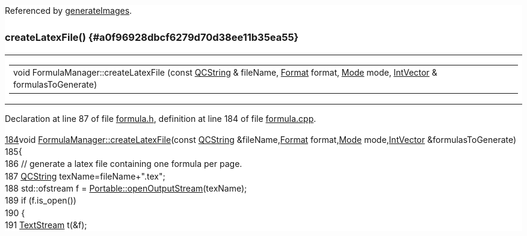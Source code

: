 
<p>Referenced by <a href="#aef1d730d619e5441ab6206a8fd5b1a45">generateImages</a>.</p>

</div>
</div>

### createLatexFile() {#a0f96928dbcf6279d70d38ee11b35ea55}

<div class="doxyMemberItem">
<div class="doxyMemberProto">
<table class="doxyMemberLabels">
<tr class="doxyMemberLabels">
<td class="doxyMemberLabelsLeft">
<table class="doxyMemberName">
<tr>
<td class="doxyMemberName">void FormulaManager::createLatexFile (const <a href="/web-doxygen/docs/api/classes/qcstring">QCString</a> &amp; fileName, <a href="#aa538ca4ffea4dd937920ebdd41222e69">Format</a> format, <a href="#a417a154a8ce0abdc51353d4475005419">Mode</a> mode, <a href="/web-doxygen/docs/api/files/src/containers-h/#a0b244579717fb04b2fb4ac89ee2f0f35">IntVector</a> &amp; formulasToGenerate)</td>
</tr>
</table>
</td>
</tr>
</table>
</div>
<div class="doxyMemberDoc">



<p>Declaration at line 87 of file <a href="/web-doxygen/docs/api/files/src/formula-h">formula.h</a>, definition at line 184 of file <a href="/web-doxygen/docs/api/files/src/formula-cpp">formula.cpp</a>.</p>


<div class="doxyProgramListing">

<div class="doxyCodeLine"><span class="doxyLineNumber"><a href="#a0f96928dbcf6279d70d38ee11b35ea55">184</a></span><span class="doxyLineContent"><span class="doxyHighlightKeywordType">void</span><span class="doxyHighlight"> <a href="#a0f96928dbcf6279d70d38ee11b35ea55">FormulaManager::createLatexFile</a>(</span><span class="doxyHighlightKeyword">const</span><span class="doxyHighlight"> <a href="/web-doxygen/docs/api/classes/qcstring">QCString</a> &amp;fileName,<a href="#aa538ca4ffea4dd937920ebdd41222e69">Format</a> format,<a href="#a417a154a8ce0abdc51353d4475005419">Mode</a> mode,<a href="/web-doxygen/docs/api/files/src/containers-h/#a0b244579717fb04b2fb4ac89ee2f0f35">IntVector</a> &amp;formulasToGenerate)</span></span></div>
<div class="doxyCodeLine"><span class="doxyLineNumber">185</span><span class="doxyLineContent"><span class="doxyHighlight">{</span></span></div>
<div class="doxyCodeLine"><span class="doxyLineNumber">186</span><span class="doxyLineContent"><span class="doxyHighlight">  </span><span class="doxyHighlightComment">// generate a latex file containing one formula per page.</span></span></div>
<div class="doxyCodeLine"><span class="doxyLineNumber">187</span><span class="doxyLineContent"><span class="doxyHighlight">  <a href="/web-doxygen/docs/api/classes/qcstring">QCString</a> texName=fileName+</span><span class="doxyHighlightStringLiteral">".tex"</span><span class="doxyHighlight">;</span></span></div>
<div class="doxyCodeLine"><span class="doxyLineNumber">188</span><span class="doxyLineContent"><span class="doxyHighlight">  std::ofstream f = <a href="/web-doxygen/docs/api/namespaces/portable/#a230fceefc8f9abd1e8d4be71d7eef281">Portable::openOutputStream</a>(texName);</span></span></div>
<div class="doxyCodeLine"><span class="doxyLineNumber">189</span><span class="doxyLineContent"><span class="doxyHighlight">  </span><span class="doxyHighlightKeywordFlow">if</span><span class="doxyHighlight"> (f.is_open())</span></span></div>
<div class="doxyCodeLine"><span class="doxyLineNumber">190</span><span class="doxyLineContent"><span class="doxyHighlight">  {</span></span></div>
<div class="doxyCodeLine"><span class="doxyLineNumber">191</span><span class="doxyLineContent"><span class="doxyHighlight">    <a href="/web-doxygen/docs/api/classes/textstream">TextStream</a> t(&amp;f);</span></span></div>